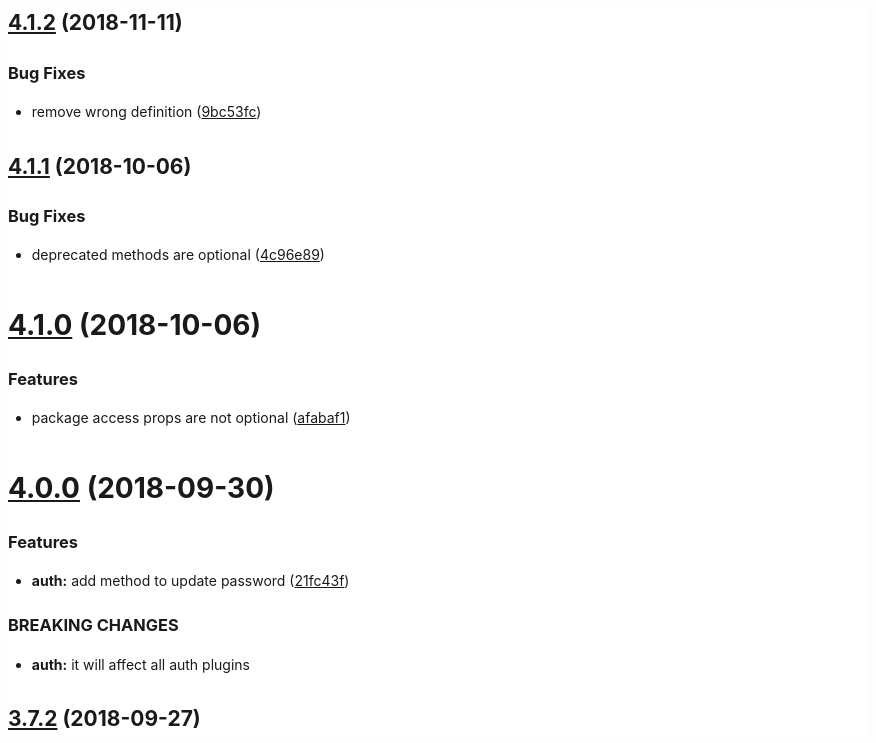 

<a name="4.1.2"></a>
## [4.1.2](https://github.com/verdaccio/flow-types/compare/v4.1.1...v4.1.2) (2018-11-11)


### Bug Fixes

* remove wrong definition ([9bc53fc](https://github.com/verdaccio/flow-types/commit/9bc53fc))



<a name="4.1.1"></a>
## [4.1.1](https://github.com/verdaccio/flow-types/compare/v4.1.0...v4.1.1) (2018-10-06)


### Bug Fixes

* deprecated methods are optional ([4c96e89](https://github.com/verdaccio/flow-types/commit/4c96e89))



<a name="4.1.0"></a>
# [4.1.0](https://github.com/verdaccio/flow-types/compare/v4.0.0...v4.1.0) (2018-10-06)


### Features

* package access props are not optional ([afabaf1](https://github.com/verdaccio/flow-types/commit/afabaf1))



<a name="4.0.0"></a>
# [4.0.0](https://github.com/verdaccio/flow-types/compare/v3.7.2...v4.0.0) (2018-09-30)


### Features

* **auth:** add method to update password ([21fc43f](https://github.com/verdaccio/flow-types/commit/21fc43f))


### BREAKING CHANGES

* **auth:** it will affect all auth plugins



<a name="3.7.2"></a>
## [3.7.2](https://github.com/verdaccio/flow-types/compare/v3.7.1...v3.7.2) (2018-09-27)
